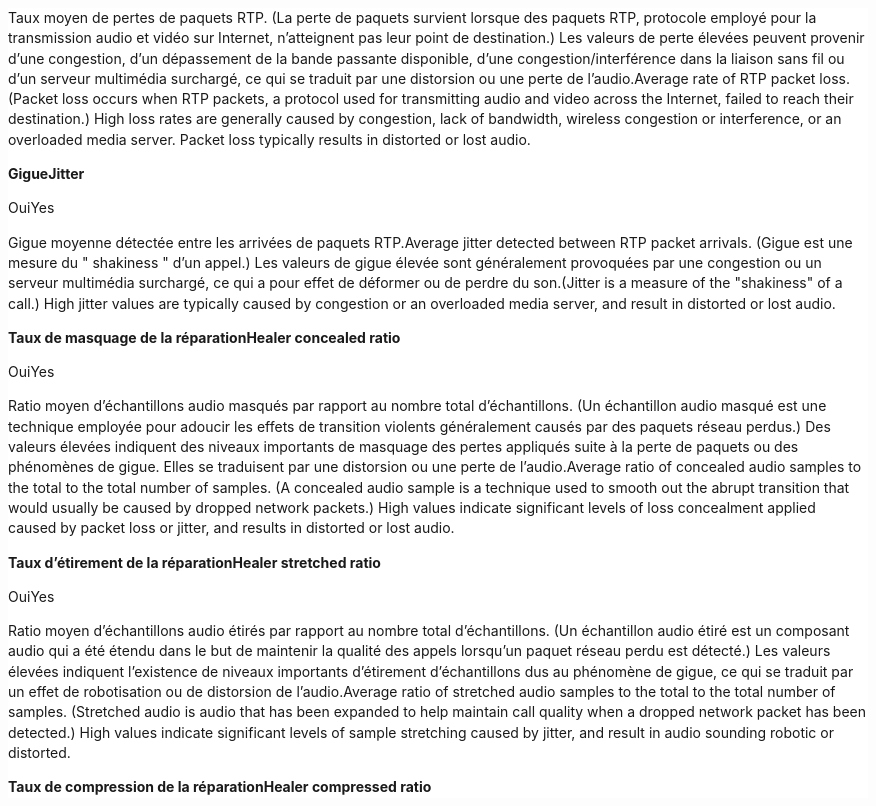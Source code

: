 <td><p><span data-ttu-id="8fb8c-p117">Taux moyen de pertes de paquets RTP. (La perte de paquets survient lorsque des paquets RTP, protocole employé pour la transmission audio et vidéo sur Internet, n’atteignent pas leur point de destination.) Les valeurs de perte élevées peuvent provenir d’une congestion, d’un dépassement de la bande passante disponible, d’une congestion/interférence dans la liaison sans fil ou d’un serveur multimédia surchargé, ce qui se traduit par une distorsion ou une perte de l’audio.</span><span class="sxs-lookup"><span data-stu-id="8fb8c-p117">Average rate of RTP packet loss. (Packet loss occurs when RTP packets, a protocol used for transmitting audio and video across the Internet, failed to reach their destination.) High loss rates are generally caused by congestion, lack of bandwidth, wireless congestion or interference, or an overloaded media server. Packet loss typically results in distorted or lost audio.</span></span></p></td>
</tr>
<tr class="even">
<td><p><span data-ttu-id="8fb8c-199"><strong>Gigue</strong></span><span class="sxs-lookup"><span data-stu-id="8fb8c-199"><strong>Jitter</strong></span></span></p></td>
<td><p><span data-ttu-id="8fb8c-200">Oui</span><span class="sxs-lookup"><span data-stu-id="8fb8c-200">Yes</span></span></p></td>
<td><p><span data-ttu-id="8fb8c-201">Gigue moyenne détectée entre les arrivées de paquets RTP.</span><span class="sxs-lookup"><span data-stu-id="8fb8c-201">Average jitter detected between RTP packet arrivals.</span></span> <span data-ttu-id="8fb8c-202">(Gigue est une mesure du &quot; shakiness &quot; d’un appel.) Les valeurs de gigue élevée sont généralement provoquées par une congestion ou un serveur multimédia surchargé, ce qui a pour effet de déformer ou de perdre du son.</span><span class="sxs-lookup"><span data-stu-id="8fb8c-202">(Jitter is a measure of the &quot;shakiness&quot; of a call.) High jitter values are typically caused by congestion or an overloaded media server, and result in distorted or lost audio.</span></span></p></td>
</tr>
<tr class="odd">
<td><p><span data-ttu-id="8fb8c-203"><strong>Taux de masquage de la réparation</strong></span><span class="sxs-lookup"><span data-stu-id="8fb8c-203"><strong>Healer concealed ratio</strong></span></span></p></td>
<td><p><span data-ttu-id="8fb8c-204">Oui</span><span class="sxs-lookup"><span data-stu-id="8fb8c-204">Yes</span></span></p></td>
<td><p><span data-ttu-id="8fb8c-p119">Ratio moyen d’échantillons audio masqués par rapport au nombre total d’échantillons. (Un échantillon audio masqué est une technique employée pour adoucir les effets de transition violents généralement causés par des paquets réseau perdus.) Des valeurs élevées indiquent des niveaux importants de masquage des pertes appliqués suite à la perte de paquets ou des phénomènes de gigue. Elles se traduisent par une distorsion ou une perte de l’audio.</span><span class="sxs-lookup"><span data-stu-id="8fb8c-p119">Average ratio of concealed audio samples to the total to the total number of samples. (A concealed audio sample is a technique used to smooth out the abrupt transition that would usually be caused by dropped network packets.) High values indicate significant levels of loss concealment applied caused by packet loss or jitter, and results in distorted or lost audio.</span></span></p></td>
</tr>
<tr class="even">
<td><p><span data-ttu-id="8fb8c-207"><strong>Taux d’étirement de la réparation</strong></span><span class="sxs-lookup"><span data-stu-id="8fb8c-207"><strong>Healer stretched ratio</strong></span></span></p></td>
<td><p><span data-ttu-id="8fb8c-208">Oui</span><span class="sxs-lookup"><span data-stu-id="8fb8c-208">Yes</span></span></p></td>
<td><p><span data-ttu-id="8fb8c-p120">Ratio moyen d’échantillons audio étirés par rapport au nombre total d’échantillons. (Un échantillon audio étiré est un composant audio qui a été étendu dans le but de maintenir la qualité des appels lorsqu’un paquet réseau perdu est détecté.) Les valeurs élevées indiquent l’existence de niveaux importants d’étirement d’échantillons dus au phénomène de gigue, ce qui se traduit par un effet de robotisation ou de distorsion de l’audio.</span><span class="sxs-lookup"><span data-stu-id="8fb8c-p120">Average ratio of stretched audio samples to the total to the total number of samples. (Stretched audio is audio that has been expanded to help maintain call quality when a dropped network packet has been detected.) High values indicate significant levels of sample stretching caused by jitter, and result in audio sounding robotic or distorted.</span></span></p></td>
</tr>
<tr class="odd">
<td><p><span data-ttu-id="8fb8c-211"><strong>Taux de compression de la réparation</strong></span><span class="sxs-lookup"><span data-stu-id="8fb8c-211"><strong>Healer compressed ratio</strong></span></span></p></td>